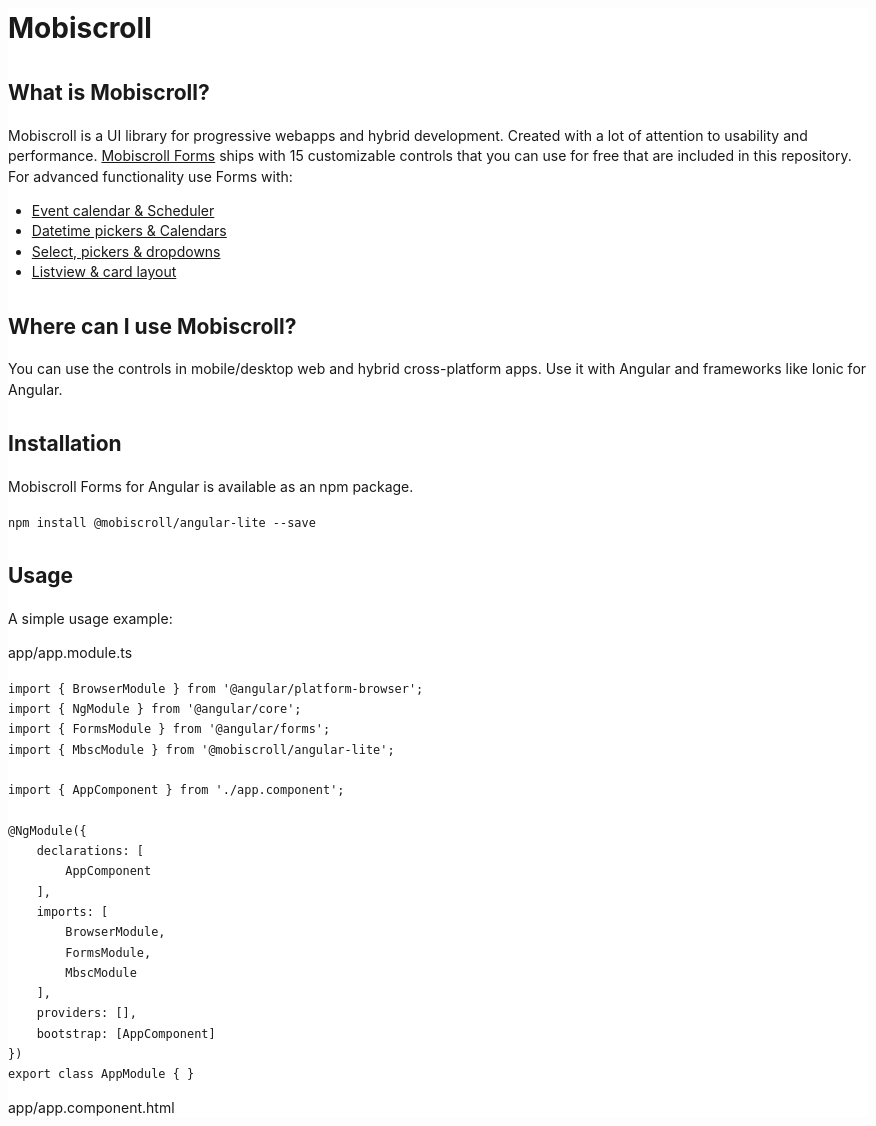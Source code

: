 Mobiscroll
==========

What is Mobiscroll?
-----------------
Mobiscroll is a UI library for progressive webapps and hybrid development. Created with a lot of attention to usability and performance. [Mobiscroll Forms](https://mobiscroll.com/forms) ships with 15 customizable controls that you can use for free that are included in this repository. For advanced functionality use Forms with:

* [Event calendar & Scheduler](https://mobiscroll.com/event-calendar-scheduler)
* [Datetime pickers & Calendars](https://mobiscroll.com/date-time-picker-calendar)
* [Select, pickers & dropdowns](https://mobiscroll.com/select-pickers-scroller-dropdown)
* [Listview & card layout](https://mobiscroll.com/listview-with-cards-gestures)

Where can I use Mobiscroll?
-----------------
You can use the controls in mobile/desktop web and hybrid cross-platform apps. Use it with Angular and frameworks like Ionic for Angular.

Installation
-----------------

Mobiscroll Forms for Angular is available as an npm package.

    npm install @mobiscroll/angular-lite --save

Usage
-----------------

A simple usage example:

app/app.module.ts

    import { BrowserModule } from '@angular/platform-browser';
    import { NgModule } from '@angular/core';
    import { FormsModule } from '@angular/forms';
    import { MbscModule } from '@mobiscroll/angular-lite';

    import { AppComponent } from './app.component';

    @NgModule({
        declarations: [
            AppComponent
        ],
        imports: [
            BrowserModule,
            FormsModule,
            MbscModule
        ],
        providers: [],
        bootstrap: [AppComponent]
    })
    export class AppModule { }

app/app.component.html
